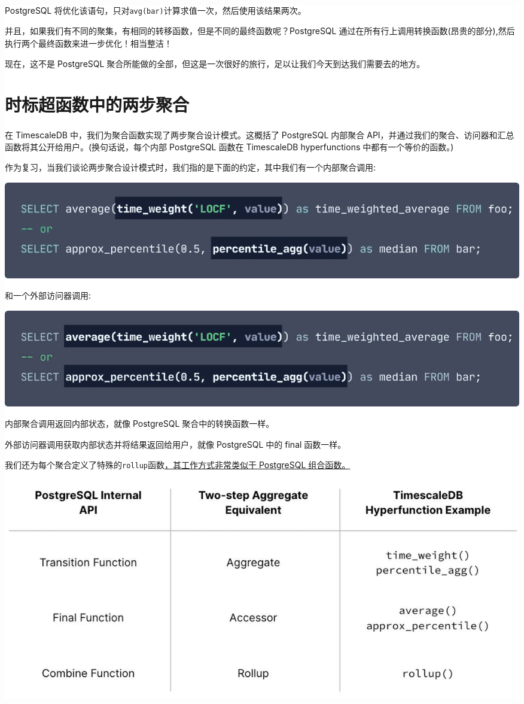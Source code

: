 PostgreSQL 将优化该语句，只对`avg(bar)`计算求值一次，然后使用该结果两次。

并且，如果我们有不同的聚集，有相同的转移函数，但是不同的最终函数呢？PostgreSQL 通过在所有行上调用转换函数(昂贵的部分),然后执行两个最终函数来进一步优化！相当整洁！

现在，这不是 PostgreSQL 聚合所能做的全部，但这是一次很好的旅行，足以让我们今天到达我们需要去的地方。

# 时标超函数中的两步聚合

在 TimescaleDB 中，我们为聚合函数实现了两步聚合设计模式。这概括了 PostgreSQL 内部聚合 API，并通过我们的聚合、访问器和汇总函数将其公开给用户。(换句话说，每个内部 PostgreSQL 函数在 TimescaleDB hyperfunctions 中都有一个等价的函数。)

作为复习，当我们谈论两步聚合设计模式时，我们指的是下面的约定，其中我们有一个内部聚合调用:

![](img/93772066876f223fea99f2b0338c97ff.png)

和一个外部访问器调用:

![](img/da3967e910cfae29eaf489e43539fa21.png)

内部聚合调用返回内部状态，就像 PostgreSQL 聚合中的转换函数一样。

外部访问器调用获取内部状态并将结果返回给用户，就像 PostgreSQL 中的 final 函数一样。

我们还为每个聚合定义了特殊的`rollup`函数[，其工作方式非常类似于 PostgreSQL 组合函数。](https://docs.timescale.com/api/latest/hyperfunctions/time-weighted-averages/rollup-timeweight/?utm_source=tds&utm_medium=blog&utm_campaign=hyperfunctions-1-0-2021&utm_content=docs-time-weighted-averages)

![](img/83c36e8b74f7ec02036c789d3bee18f2.png)
